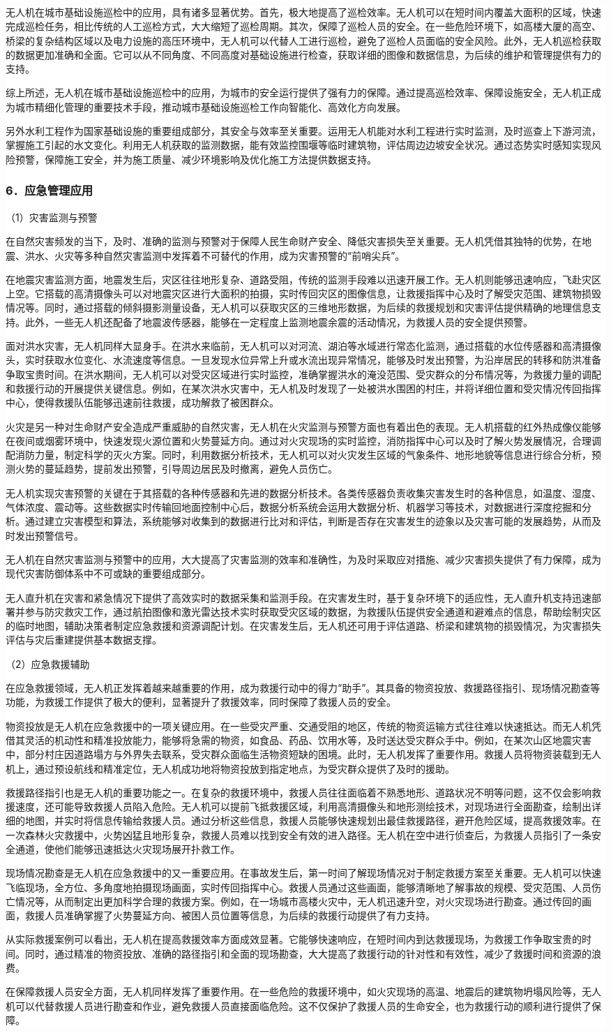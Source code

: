 无人机在城市基础设施巡检中的应用，具有诸多显著优势。首先，极大地提高了巡检效率。无人机可以在短时间内覆盖大面积的区域，快速完成巡检任务，相比传统的人工巡检方式，大大缩短了巡检周期。其次，保障了巡检人员的安全。在一些危险环境下，如高楼大厦的高空、桥梁的复杂结构区域以及电力设施的高压环境中，无人机可以代替人工进行巡检，避免了巡检人员面临的安全风险。此外，无人机巡检获取的数据更加准确和全面。它可以从不同角度、不同高度对基础设施进行检查，获取详细的图像和数据信息，为后续的维护和管理提供有力的支持。

综上所述，无人机在城市基础设施巡检中的应用，为城市的安全运行提供了强有力的保障。通过提高巡检效率、保障设施安全，无人机正成为城市精细化管理的重要技术手段，推动城市基础设施巡检工作向智能化、高效化方向发展。

另外水利工程作为国家基础设施的重要组成部分，其安全与效率至关重要。运用无人机能对水利工程进行实时监测，及时巡查上下游河流，掌握施工引起的水文变化。利用无人机获取的监测数据，能有效监控围堰等临时建筑物，评估周边边坡安全状况。通过态势实时感知实现风险预警，保障施工安全，并为施工质量、减少环境影响及优化施工方法提供数据支持。

### 6．应急管理应用

（1）灾害监测与预警

在自然灾害频发的当下，及时、准确的监测与预警对于保障人民生命财产安全、降低灾害损失至关重要。无人机凭借其独特的优势，在地震、洪水、火灾等多种自然灾害监测中发挥着不可替代的作用，成为灾害预警的“前哨尖兵”。

在地震灾害监测方面，地震发生后，灾区往往地形复杂、道路受阻，传统的监测手段难以迅速开展工作。无人机则能够迅速响应，飞赴灾区上空。它搭载的高清摄像头可以对地震灾区进行大面积的拍摄，实时传回灾区的图像信息，让救援指挥中心及时了解受灾范围、建筑物损毁情况等。同时，通过搭载的倾斜摄影测量设备，无人机可以获取灾区的三维地形数据，为后续的救援规划和灾害评估提供精确的地理信息支持。此外，一些无人机还配备了地震波传感器，能够在一定程度上监测地震余震的活动情况，为救援人员的安全提供预警。

面对洪水灾害，无人机同样大显身手。在洪水来临前，无人机可以对河流、湖泊等水域进行常态化监测，通过搭载的水位传感器和高清摄像头，实时获取水位变化、水流速度等信息。一旦发现水位异常上升或水流出现异常情况，能够及时发出预警，为沿岸居民的转移和防洪准备争取宝贵时间。在洪水期间，无人机可以对受灾区域进行实时监控，准确掌握洪水的淹没范围、受灾群众的分布情况等，为救援力量的调配和救援行动的开展提供关键信息。例如，在某次洪水灾害中，无人机及时发现了一处被洪水围困的村庄，并将详细位置和受灾情况传回指挥中心，使得救援队伍能够迅速前往救援，成功解救了被困群众。

火灾是另一种对生命财产安全造成严重威胁的自然灾害，无人机在火灾监测与预警方面也有着出色的表现。无人机搭载的红外热成像仪能够在夜间或烟雾环境中，快速发现火源位置和火势蔓延方向。通过对火灾现场的实时监控，消防指挥中心可以及时了解火势发展情况，合理调配消防力量，制定科学的灭火方案。同时，利用数据分析技术，无人机可以对火灾发生区域的气象条件、地形地貌等信息进行综合分析，预测火势的蔓延趋势，提前发出预警，引导周边居民及时撤离，避免人员伤亡。

无人机实现灾害预警的关键在于其搭载的各种传感器和先进的数据分析技术。各类传感器负责收集灾害发生时的各种信息，如温度、湿度、气体浓度、震动等。这些数据实时传输回地面控制中心后，数据分析系统会运用大数据分析、机器学习等技术，对数据进行深度挖掘和分析。通过建立灾害模型和算法，系统能够对收集到的数据进行比对和评估，判断是否存在灾害发生的迹象以及灾害可能的发展趋势，从而及时发出预警信号。

无人机在自然灾害监测与预警中的应用，大大提高了灾害监测的效率和准确性，为及时采取应对措施、减少灾害损失提供了有力保障，成为现代灾害防御体系中不可或缺的重要组成部分。

无人直升机在灾害和紧急情况下提供了高效实时的数据采集和监测手段。在灾害发生时，基于复杂环境下的适应性，无人直升机支持迅速部署并参与防灾救灾工作，通过航拍图像和激光雷达技术实时获取受灾区域的数据，为救援队伍提供安全通道和避难点的信息，帮助绘制灾区的临时地图，辅助决策者制定应急救援和资源调配计划。在灾害发生后，无人机还可用于评估道路、桥梁和建筑物的损毁情况，为灾害损失评估与灾后重建提供基本数据支撑。

（2）应急救援辅助

在应急救援领域，无人机正发挥着越来越重要的作用，成为救援行动中的得力“助手”。其具备的物资投放、救援路径指引、现场情况勘查等功能，为救援工作提供了极大的便利，显著提升了救援效率，同时保障了救援人员的安全。

物资投放是无人机在应急救援中的一项关键应用。在一些受灾严重、交通受阻的地区，传统的物资运输方式往往难以快速抵达。而无人机凭借其灵活的机动性和精准投放能力，能够将急需的物资，如食品、药品、饮用水等，及时送达受灾群众手中。例如，在某次山区地震灾害中，部分村庄因道路塌方与外界失去联系，受灾群众面临生活物资短缺的困境。此时，无人机发挥了重要作用。救援人员将物资装载到无人机上，通过预设航线和精准定位，无人机成功地将物资投放到指定地点，为受灾群众提供了及时的援助。

救援路径指引也是无人机的重要功能之一。在复杂的救援环境中，救援人员往往面临着不熟悉地形、道路状况不明等问题，这不仅会影响救援速度，还可能导致救援人员陷入危险。无人机可以提前飞抵救援区域，利用高清摄像头和地形测绘技术，对现场进行全面勘查，绘制出详细的地图，并实时将信息传输给救援人员。通过分析这些信息，救援人员能够快速规划出最佳救援路径，避开危险区域，提高救援效率。在一次森林火灾救援中，火势凶猛且地形复杂，救援人员难以找到安全有效的进入路径。无人机在空中进行侦查后，为救援人员指引了一条安全通道，使他们能够迅速抵达火灾现场展开扑救工作。

现场情况勘查是无人机在应急救援中的又一重要应用。在事故发生后，第一时间了解现场情况对于制定救援方案至关重要。无人机可以快速飞临现场，全方位、多角度地拍摄现场画面，实时传回指挥中心。救援人员通过这些画面，能够清晰地了解事故的规模、受灾范围、人员伤亡情况等，从而制定出更加科学合理的救援方案。例如，在一场城市高楼火灾中，无人机迅速升空，对火灾现场进行勘查。通过传回的画面，救援人员准确掌握了火势蔓延方向、被困人员位置等信息，为后续的救援行动提供了有力支持。

从实际救援案例可以看出，无人机在提高救援效率方面成效显著。它能够快速响应，在短时间内到达救援现场，为救援工作争取宝贵的时间。同时，通过精准的物资投放、准确的路径指引和全面的现场勘查，大大提高了救援行动的针对性和有效性，减少了救援时间和资源的浪费。

在保障救援人员安全方面，无人机同样发挥了重要作用。在一些危险的救援环境中，如火灾现场的高温、地震后的建筑物坍塌风险等，无人机可以代替救援人员进行勘查和作业，避免救援人员直接面临危险。这不仅保护了救援人员的生命安全，也为救援行动的顺利进行提供了保障。
